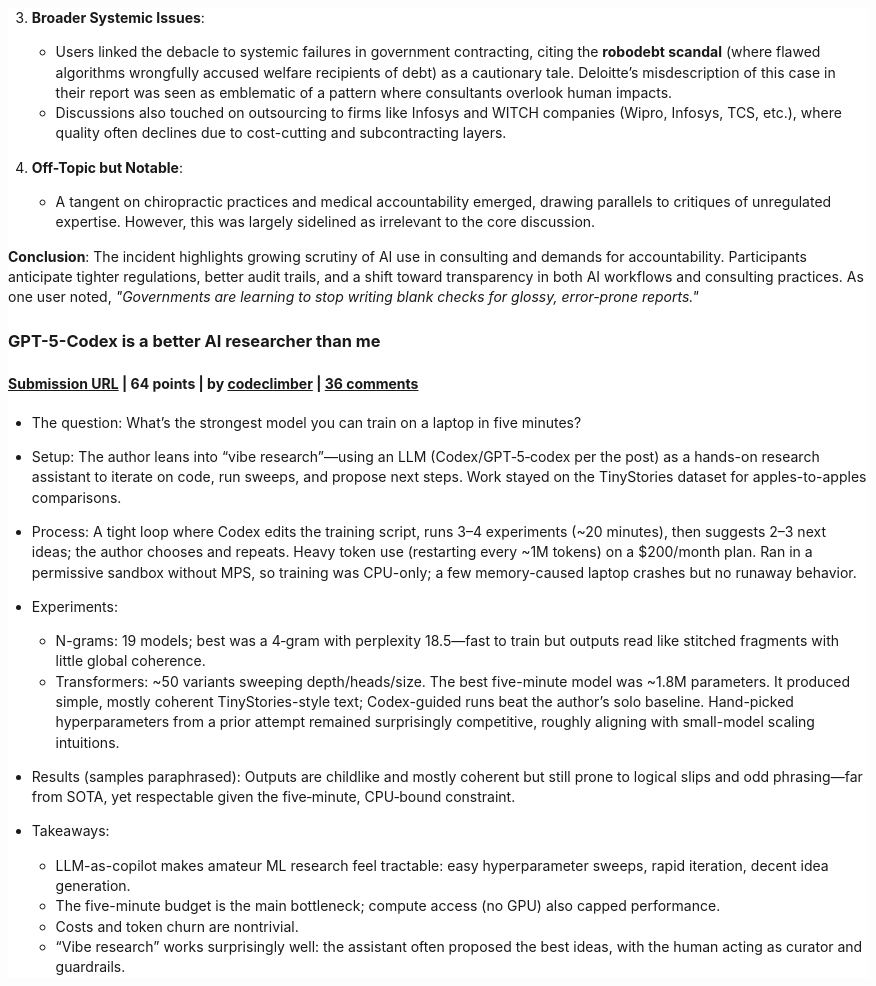 3. **Broader Systemic Issues**:  
   - Users linked the debacle to systemic failures in government contracting, citing the **robodebt scandal** (where flawed algorithms wrongfully accused welfare recipients of debt) as a cautionary tale. Deloitte’s misdescription of this case in their report was seen as emblematic of a pattern where consultants overlook human impacts.  
   - Discussions also touched on outsourcing to firms like Infosys and WITCH companies (Wipro, Infosys, TCS, etc.), where quality often declines due to cost-cutting and subcontracting layers.

4. **Off-Topic but Notable**:  
   - A tangent on chiropractic practices and medical accountability emerged, drawing parallels to critiques of unregulated expertise. However, this was largely sidelined as irrelevant to the core discussion.

**Conclusion**: The incident highlights growing scrutiny of AI use in consulting and demands for accountability. Participants anticipate tighter regulations, better audit trails, and a shift toward transparency in both AI workflows and consulting practices. As one user noted, *"Governments are learning to stop writing blank checks for glossy, error-prone reports."*

### GPT-5-Codex is a better AI researcher than me

#### [Submission URL](https://www.seangoedecke.com/ai-research-with-codex/) | 64 points | by [codeclimber](https://news.ycombinator.com/user?id=codeclimber) | [36 comments](https://news.ycombinator.com/item?id=45501326)

- The question: What’s the strongest model you can train on a laptop in five minutes?

- Setup: The author leans into “vibe research”—using an LLM (Codex/GPT‑5‑codex per the post) as a hands-on research assistant to iterate on code, run sweeps, and propose next steps. Work stayed on the TinyStories dataset for apples-to-apples comparisons.

- Process: A tight loop where Codex edits the training script, runs 3–4 experiments (~20 minutes), then suggests 2–3 next ideas; the author chooses and repeats. Heavy token use (restarting every ~1M tokens) on a $200/month plan. Ran in a permissive sandbox without MPS, so training was CPU-only; a few memory-caused laptop crashes but no runaway behavior.

- Experiments:
  - N-grams: 19 models; best was a 4‑gram with perplexity 18.5—fast to train but outputs read like stitched fragments with little global coherence.
  - Transformers: ~50 variants sweeping depth/heads/size. The best five-minute model was ~1.8M parameters. It produced simple, mostly coherent TinyStories-style text; Codex-guided runs beat the author’s solo baseline. Hand-picked hyperparameters from a prior attempt remained surprisingly competitive, roughly aligning with small-model scaling intuitions.

- Results (samples paraphrased): Outputs are childlike and mostly coherent but still prone to logical slips and odd phrasing—far from SOTA, yet respectable given the five‑minute, CPU‑bound constraint.

- Takeaways:
  - LLM-as-copilot makes amateur ML research feel tractable: easy hyperparameter sweeps, rapid iteration, decent idea generation.
  - The five-minute budget is the main bottleneck; compute access (no GPU) also capped performance.
  - Costs and token churn are nontrivial.
  - “Vibe research” works surprisingly well: the assistant often proposed the best ideas, with the human acting as curator and guardrails.
